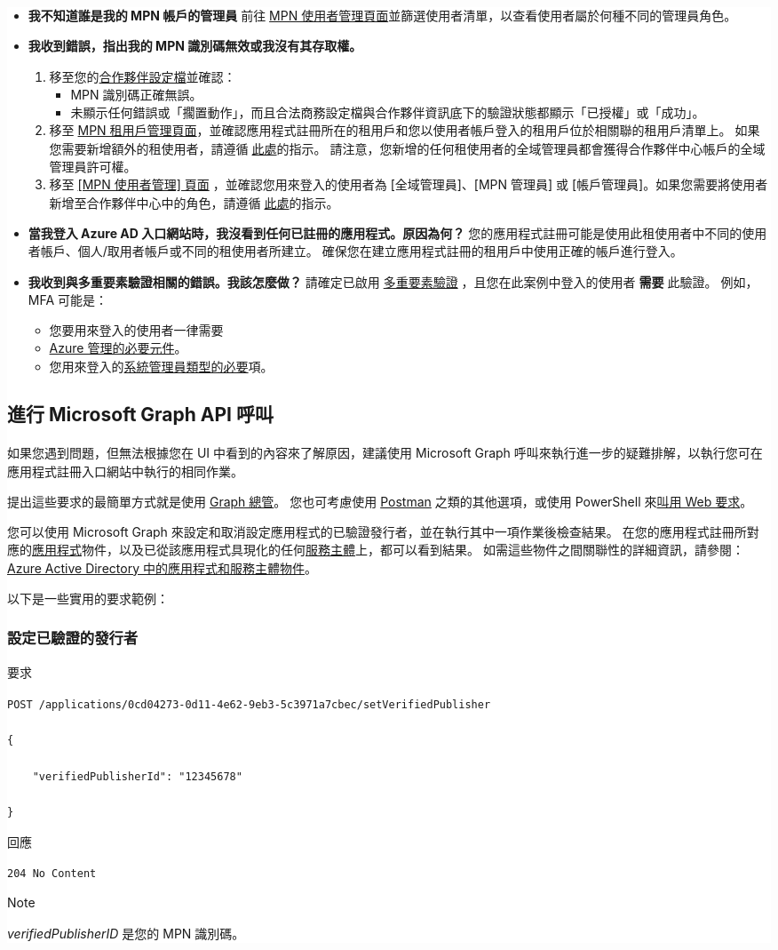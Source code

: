 - **我不知道誰是我的 MPN 帳戶的管理員** 前往 [MPN 使用者管理頁面](https://partner.microsoft.com/pcv/users)並篩選使用者清單，以查看使用者屬於何種不同的管理員角色。

- **我收到錯誤，指出我的 MPN 識別碼無效或我沒有其存取權。**
    1. 移至您的[合作夥伴設定檔](https://partner.microsoft.com/pcv/accountsettings/connectedpartnerprofile)並確認： 
        - MPN 識別碼正確無誤。 
        - 未顯示任何錯誤或「擱置動作」，而且合法商務設定檔與合作夥伴資訊底下的驗證狀態都顯示「已授權」或「成功」。
    1. 移至 [MPN 租用戶管理頁面](https://partner.microsoft.com/dashboard/account/v3/tenantmanagement)，並確認應用程式註冊所在的租用戶和您以使用者帳戶登入的租用戶位於相關聯的租用戶清單上。 如果您需要新增額外的租使用者，請遵循 [此處](/partner-center/multi-tenant-account)的指示。 請注意，您新增的任何租使用者的全域管理員都會獲得合作夥伴中心帳戶的全域管理員許可權。
    1. 移至 [ [MPN 使用者管理] 頁面](https://partner.microsoft.com/pcv/users) ，並確認您用來登入的使用者為 [全域管理員]、[MPN 管理員] 或 [帳戶管理員]。如果您需要將使用者新增至合作夥伴中心中的角色，請遵循 [此處](/partner-center/create-user-accounts-and-set-permissions)的指示。

- **當我登入 Azure AD 入口網站時，我沒看到任何已註冊的應用程式。原因為何？** 
    您的應用程式註冊可能是使用此租使用者中不同的使用者帳戶、個人/取用者帳戶或不同的租使用者所建立。 確保您在建立應用程式註冊的租用戶中使用正確的帳戶進行登入。

- **我收到與多重要素驗證相關的錯誤。我該怎麼做？** 
    請確定已啟用 [多重要素驗證](../fundamentals/concept-fundamentals-mfa-get-started.md) ，且您在此案例中登入的使用者 **需要** 此驗證。 例如，MFA 可能是：
    - 您要用來登入的使用者一律需要
    - [Azure 管理的必要元件](../conditional-access/howto-conditional-access-policy-azure-management.md)。
    - 您用來登入的[系統管理員類型的必要](../conditional-access/howto-conditional-access-policy-admin-mfa.md)項。

## <a name="making-microsoft-graph-api-calls"></a>進行 Microsoft Graph API 呼叫 

如果您遇到問題，但無法根據您在 UI 中看到的內容來了解原因，建議使用 Microsoft Graph 呼叫來執行進一步的疑難排解，以執行您可在應用程式註冊入口網站中執行的相同作業。

提出這些要求的最簡單方式就是使用 [Graph 總管](https://developer.microsoft.com/graph/graph-explorer)。 您也可考慮使用 [Postman](https://www.postman.com/) 之類的其他選項，或使用 PowerShell 來[叫用 Web 要求](/powershell/module/microsoft.powershell.utility/invoke-webrequest)。  

您可以使用 Microsoft Graph 來設定和取消設定應用程式的已驗證發行者，並在執行其中一項作業後檢查結果。 在您的應用程式註冊所對應的[應用程式](/graph/api/resources/application)物件，以及已從該應用程式具現化的任何[服務主體](/graph/api/resources/serviceprincipal)上，都可以看到結果。 如需這些物件之間關聯性的詳細資訊，請參閱：[Azure Active Directory 中的應用程式和服務主體物件](app-objects-and-service-principals.md)。  

以下是一些實用的要求範例：  

### <a name="set-verified-publisher"></a>設定已驗證的發行者 

要求

```
POST /applications/0cd04273-0d11-4e62-9eb3-5c3971a7cbec/setVerifiedPublisher 

{ 

    "verifiedPublisherId": "12345678" 

} 
```
 
回應 
```
204 No Content 
```
> [!NOTE]
> *verifiedPublisherID* 是您的 MPN 識別碼。 
